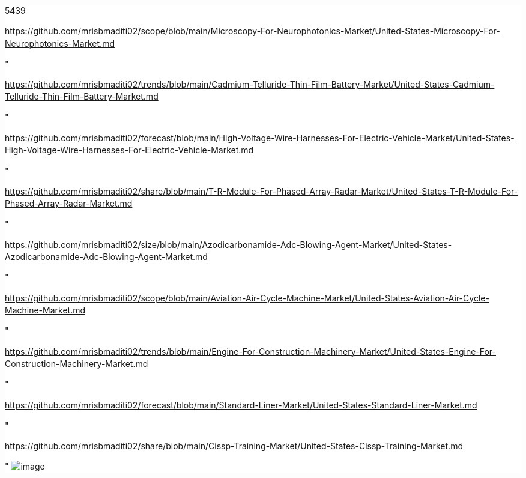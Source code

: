 5439</p><p><a href="https://github.com/mrisbmaditi02/scope/blob/main/Microscopy-For-Neurophotonics-Market/United-States-Microscopy-For-Neurophotonics-Market.md">https://github.com/mrisbmaditi02/scope/blob/main/Microscopy-For-Neurophotonics-Market/United-States-Microscopy-For-Neurophotonics-Market.md</a></p>"<p><a href="https://github.com/mrisbmaditi02/trends/blob/main/Cadmium-Telluride-Thin-Film-Battery-Market/United-States-Cadmium-Telluride-Thin-Film-Battery-Market.md">https://github.com/mrisbmaditi02/trends/blob/main/Cadmium-Telluride-Thin-Film-Battery-Market/United-States-Cadmium-Telluride-Thin-Film-Battery-Market.md</a></p>"<p><a href="https://github.com/mrisbmaditi02/forecast/blob/main/High-Voltage-Wire-Harnesses-For-Electric-Vehicle-Market/United-States-High-Voltage-Wire-Harnesses-For-Electric-Vehicle-Market.md">https://github.com/mrisbmaditi02/forecast/blob/main/High-Voltage-Wire-Harnesses-For-Electric-Vehicle-Market/United-States-High-Voltage-Wire-Harnesses-For-Electric-Vehicle-Market.md</a></p>"<p><a href="https://github.com/mrisbmaditi02/share/blob/main/T-R-Module-For-Phased-Array-Radar-Market/United-States-T-R-Module-For-Phased-Array-Radar-Market.md">https://github.com/mrisbmaditi02/share/blob/main/T-R-Module-For-Phased-Array-Radar-Market/United-States-T-R-Module-For-Phased-Array-Radar-Market.md</a></p>"<p><a href="https://github.com/mrisbmaditi02/size/blob/main/Azodicarbonamide-Adc-Blowing-Agent-Market/United-States-Azodicarbonamide-Adc-Blowing-Agent-Market.md">https://github.com/mrisbmaditi02/size/blob/main/Azodicarbonamide-Adc-Blowing-Agent-Market/United-States-Azodicarbonamide-Adc-Blowing-Agent-Market.md</a></p>"<p><a href="https://github.com/mrisbmaditi02/scope/blob/main/Aviation-Air-Cycle-Machine-Market/United-States-Aviation-Air-Cycle-Machine-Market.md">https://github.com/mrisbmaditi02/scope/blob/main/Aviation-Air-Cycle-Machine-Market/United-States-Aviation-Air-Cycle-Machine-Market.md</a></p>"<p><a href="https://github.com/mrisbmaditi02/trends/blob/main/Engine-For-Construction-Machinery-Market/United-States-Engine-For-Construction-Machinery-Market.md">https://github.com/mrisbmaditi02/trends/blob/main/Engine-For-Construction-Machinery-Market/United-States-Engine-For-Construction-Machinery-Market.md</a></p>"<p><a href="https://github.com/mrisbmaditi02/forecast/blob/main/Standard-Liner-Market/United-States-Standard-Liner-Market.md">https://github.com/mrisbmaditi02/forecast/blob/main/Standard-Liner-Market/United-States-Standard-Liner-Market.md</a></p>"<p><a href="https://github.com/mrisbmaditi02/share/blob/main/Cissp-Training-Market/United-States-Cissp-Training-Market.md">https://github.com/mrisbmaditi02/share/blob/main/Cissp-Training-Market/United-States-Cissp-Training-Market.md</a></p>"
![image](https://github.com/user-attachments/assets/4640eefa-08ec-4d82-b105-d483d867db4c)
